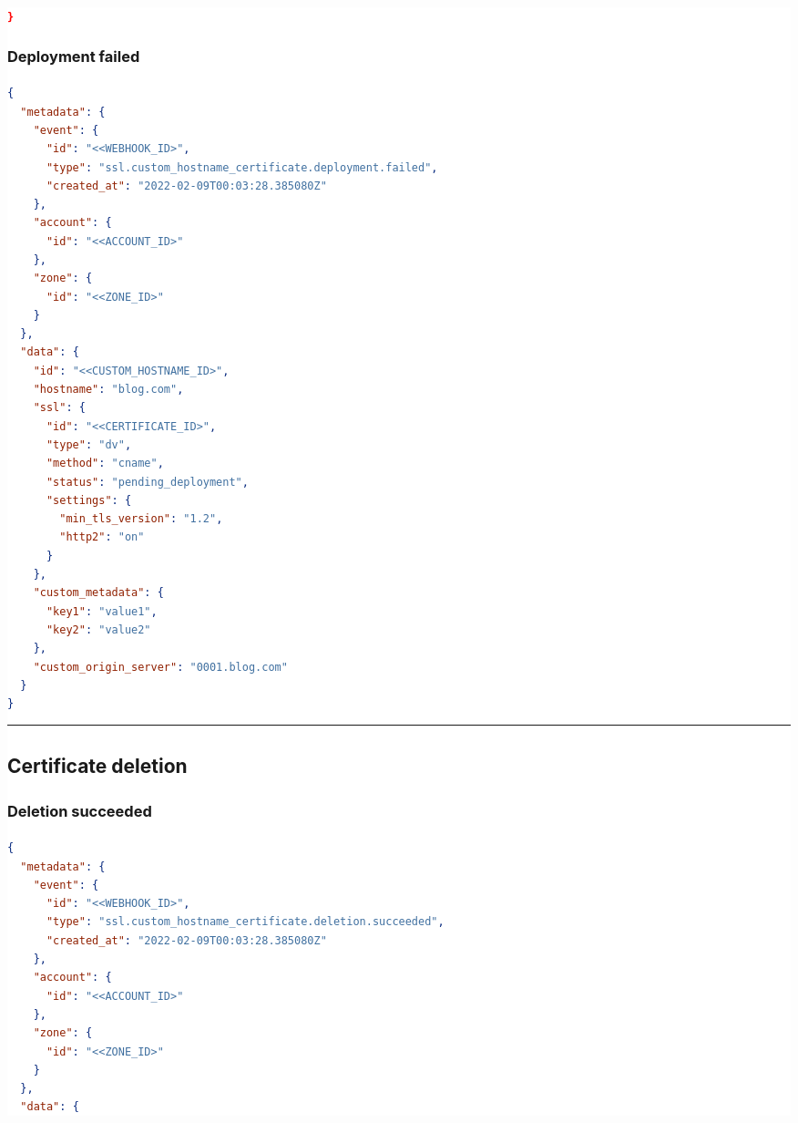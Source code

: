 ```json
}
```

### Deployment failed

```json
{
  "metadata": {
    "event": {
      "id": "<<WEBHOOK_ID>",
      "type": "ssl.custom_hostname_certificate.deployment.failed",
      "created_at": "2022-02-09T00:03:28.385080Z"
    },
    "account": {
      "id": "<<ACCOUNT_ID>"
    },
    "zone": {
      "id": "<<ZONE_ID>"
    }
  },
  "data": {
    "id": "<<CUSTOM_HOSTNAME_ID>",
    "hostname": "blog.com",
    "ssl": {
      "id": "<<CERTIFICATE_ID>",
      "type": "dv",
      "method": "cname",
      "status": "pending_deployment",
      "settings": {
        "min_tls_version": "1.2",
        "http2": "on"
      }
    },
    "custom_metadata": {
      "key1": "value1",
      "key2": "value2"
    },
    "custom_origin_server": "0001.blog.com"
  }
}
```

---

## Certificate deletion

### Deletion succeeded

```json
{
  "metadata": {
    "event": {
      "id": "<<WEBHOOK_ID>",
      "type": "ssl.custom_hostname_certificate.deletion.succeeded",
      "created_at": "2022-02-09T00:03:28.385080Z"
    },
    "account": {
      "id": "<<ACCOUNT_ID>"
    },
    "zone": {
      "id": "<<ZONE_ID>"
    }
  },
  "data": {
```